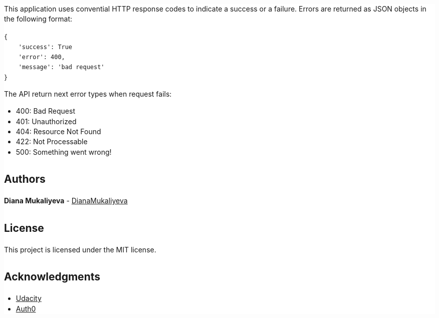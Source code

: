 This application uses convential HTTP response codes to indicate a success or a failure.
Errors are returned as JSON objects in the following format:

```
{
    'success': True
    'error': 400,
    'message': 'bad request'
}
```

The API return next error types when request fails:

* 400: Bad Request
* 401: Unauthorized
* 404: Resource Not Found
* 422: Not Processable
* 500: Something went wrong!



## Authors

**Diana Mukaliyeva** - [DianaMukaliyeva](https://github.com/DianaMukaliyeva)

## License

This project is licensed under the MIT license.

## Acknowledgments

* [Udacity](https://www.udacity.com/)
* [Auth0](https://auth0.com/)

